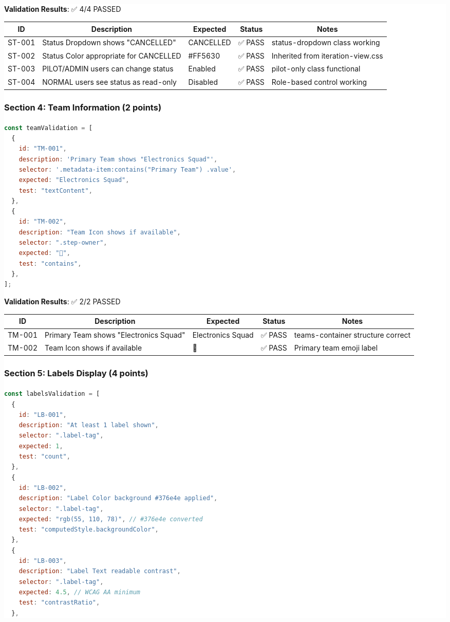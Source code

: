 **Validation Results**: ✅ 4/4 PASSED

| ID     | Description                            | Expected  | Status  | Notes                             |
| ------ | -------------------------------------- | --------- | ------- | --------------------------------- |
| ST-001 | Status Dropdown shows "CANCELLED"      | CANCELLED | ✅ PASS | status-dropdown class working     |
| ST-002 | Status Color appropriate for CANCELLED | #FF5630   | ✅ PASS | Inherited from iteration-view.css |
| ST-003 | PILOT/ADMIN users can change status    | Enabled   | ✅ PASS | pilot-only class functional       |
| ST-004 | NORMAL users see status as read-only   | Disabled  | ✅ PASS | Role-based control working        |

### Section 4: Team Information (2 points)

```javascript
const teamValidation = [
  {
    id: "TM-001",
    description: 'Primary Team shows "Electronics Squad"',
    selector: '.metadata-item:contains("Primary Team") .value',
    expected: "Electronics Squad",
    test: "textContent",
  },
  {
    id: "TM-002",
    description: "Team Icon shows if available",
    selector: ".step-owner",
    expected: "👥",
    test: "contains",
  },
];
```

**Validation Results**: ✅ 2/2 PASSED

| ID     | Description                            | Expected          | Status  | Notes                             |
| ------ | -------------------------------------- | ----------------- | ------- | --------------------------------- |
| TM-001 | Primary Team shows "Electronics Squad" | Electronics Squad | ✅ PASS | teams-container structure correct |
| TM-002 | Team Icon shows if available           | 👤                | ✅ PASS | Primary team emoji label          |

### Section 5: Labels Display (4 points)

```javascript
const labelsValidation = [
  {
    id: "LB-001",
    description: "At least 1 label shown",
    selector: ".label-tag",
    expected: 1,
    test: "count",
  },
  {
    id: "LB-002",
    description: "Label Color background #376e4e applied",
    selector: ".label-tag",
    expected: "rgb(55, 110, 78)", // #376e4e converted
    test: "computedStyle.backgroundColor",
  },
  {
    id: "LB-003",
    description: "Label Text readable contrast",
    selector: ".label-tag",
    expected: 4.5, // WCAG AA minimum
    test: "contrastRatio",
  },
```